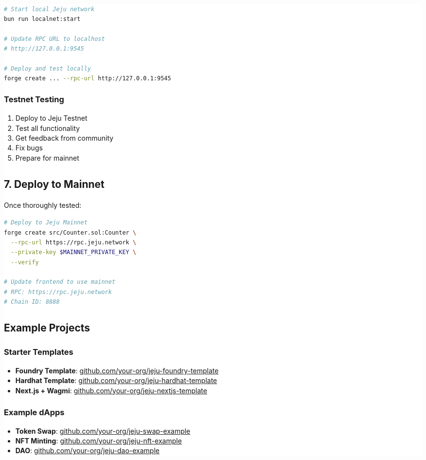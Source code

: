 ```bash
# Start local Jeju network
bun run localnet:start

# Update RPC URL to localhost
# http://127.0.0.1:9545

# Deploy and test locally
forge create ... --rpc-url http://127.0.0.1:9545
```

### Testnet Testing

1. Deploy to Jeju Testnet
2. Test all functionality
3. Get feedback from community
4. Fix bugs
5. Prepare for mainnet

## 7. Deploy to Mainnet

Once thoroughly tested:

```bash
# Deploy to Jeju Mainnet
forge create src/Counter.sol:Counter \
  --rpc-url https://rpc.jeju.network \
  --private-key $MAINNET_PRIVATE_KEY \
  --verify

# Update frontend to use mainnet
# RPC: https://rpc.jeju.network
# Chain ID: 8888
```

## Example Projects

### Starter Templates

- **Foundry Template**: [github.com/your-org/jeju-foundry-template](https://github.com/your-org/jeju-foundry-template)
- **Hardhat Template**: [github.com/your-org/jeju-hardhat-template](https://github.com/your-org/jeju-hardhat-template)
- **Next.js + Wagmi**: [github.com/your-org/jeju-nextjs-template](https://github.com/your-org/jeju-nextjs-template)

### Example dApps

- **Token Swap**: [github.com/your-org/jeju-swap-example](https://github.com/your-org/jeju-swap-example)
- **NFT Minting**: [github.com/your-org/jeju-nft-example](https://github.com/your-org/jeju-nft-example)
- **DAO**: [github.com/your-org/jeju-dao-example](https://github.com/your-org/jeju-dao-example)
